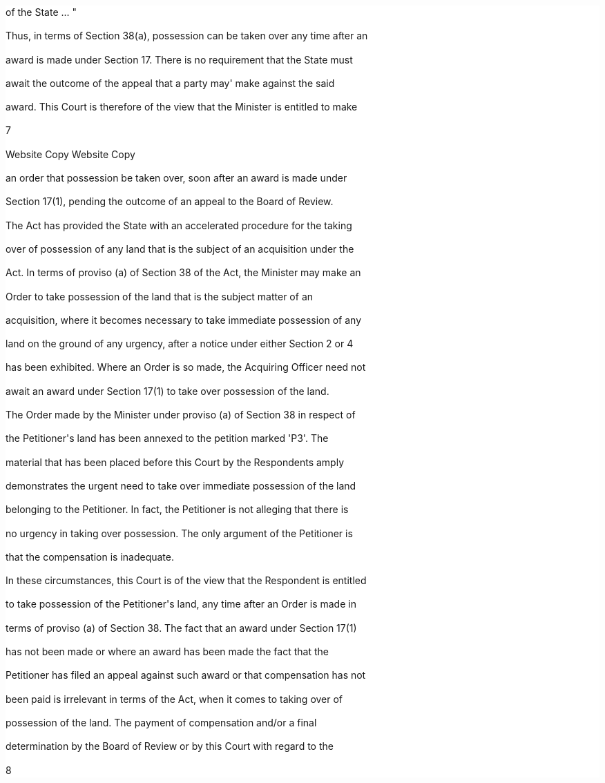 of the State ... "

Thus, in terms of Section 38(a), possession can be taken over any time after an

award is made under Section 17. There is no requirement that the State must

await the outcome of the appeal that a party may' make against the said

award. This Court is therefore of the view that the Minister is entitled to make

7

Website Copy Website Copy

an order that possession be taken over, soon after an award is made under

Section 17(1), pending the outcome of an appeal to the Board of Review.

The Act has provided the State with an accelerated procedure for the taking

over of possession of any land that is the subject of an acquisition under the

Act. In terms of proviso (a) of Section 38 of the Act, the Minister may make an

Order to take possession of the land that is the subject matter of an

acquisition, where it becomes necessary to take immediate possession of any

land on the ground of any urgency, after a notice under either Section 2 or 4

has been exhibited. Where an Order is so made, the Acquiring Officer need not

await an award under Section 17(1) to take over possession of the land.

The Order made by the Minister under proviso (a) of Section 38 in respect of

the Petitioner's land has been annexed to the petition marked 'P3'. The

material that has been placed before this Court by the Respondents amply

demonstrates the urgent need to take over immediate possession of the land

belonging to the Petitioner. In fact, the Petitioner is not alleging that there is

no urgency in taking over possession. The only argument of the Petitioner is

that the compensation is inadequate.

In these circumstances, this Court is of the view that the Respondent is entitled

to take possession of the Petitioner's land, any time after an Order is made in

terms of proviso (a) of Section 38. The fact that an award under Section 17(1)

has not been made or where an award has been made the fact that the

Petitioner has filed an appeal against such award or that compensation has not

been paid is irrelevant in terms of the Act, when it comes to taking over of

possession of the land. The payment of compensation and/or a final

determination by the Board of Review or by this Court with regard to the

8
